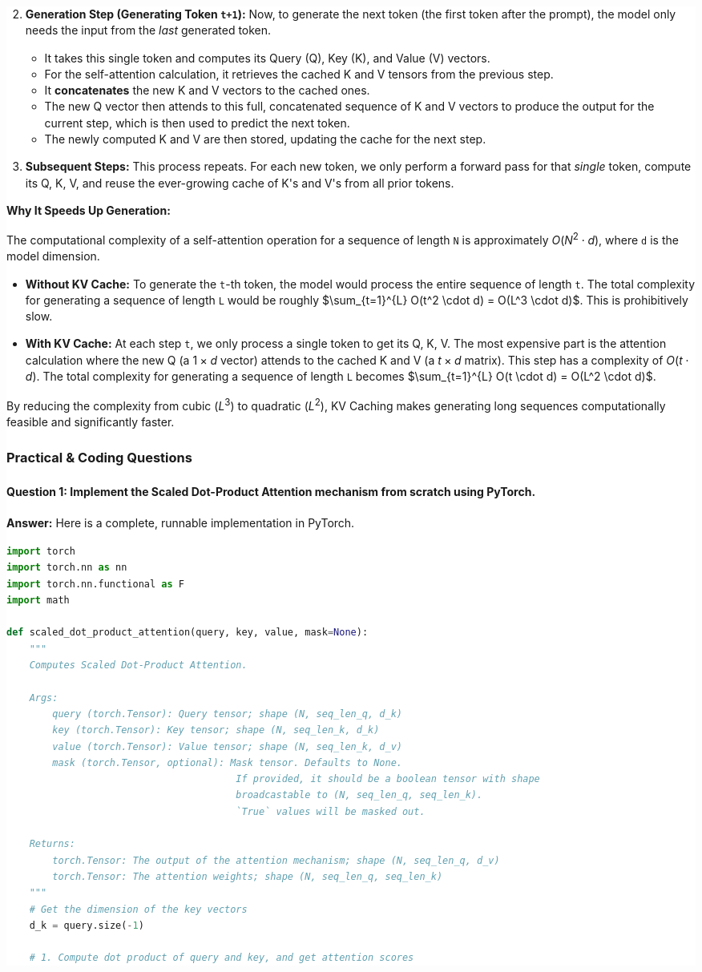 2.  **Generation Step (Generating Token `t+1`):** Now, to generate the next token (the first token after the prompt), the model only needs the input from the *last* generated token.
    *   It takes this single token and computes its Query (Q), Key (K), and Value (V) vectors.
    *   For the self-attention calculation, it retrieves the cached K and V tensors from the previous step.
    *   It **concatenates** the new K and V vectors to the cached ones.
    *   The new Q vector then attends to this full, concatenated sequence of K and V vectors to produce the output for the current step, which is then used to predict the next token.
    *   The newly computed K and V are then stored, updating the cache for the next step.

3.  **Subsequent Steps:** This process repeats. For each new token, we only perform a forward pass for that *single* token, compute its Q, K, V, and reuse the ever-growing cache of K's and V's from all prior tokens.

**Why It Speeds Up Generation:**

The computational complexity of a self-attention operation for a sequence of length `N` is approximately $O(N^2 \cdot d)$, where `d` is the model dimension.

*   **Without KV Cache:** To generate the `t`-th token, the model would process the entire sequence of length `t`. The total complexity for generating a sequence of length `L` would be roughly $\sum_{t=1}^{L} O(t^2 \cdot d) = O(L^3 \cdot d)$. This is prohibitively slow.

*   **With KV Cache:** At each step `t`, we only process a single token to get its Q, K, V. The most expensive part is the attention calculation where the new Q (a $1 \times d$ vector) attends to the cached K and V (a $t \times d$ matrix). This step has a complexity of $O(t \cdot d)$. The total complexity for generating a sequence of length `L` becomes $\sum_{t=1}^{L} O(t \cdot d) = O(L^2 \cdot d)$.

By reducing the complexity from cubic ($L^3$) to quadratic ($L^2$), KV Caching makes generating long sequences computationally feasible and significantly faster.

### Practical & Coding Questions

#### Question 1: Implement the Scaled Dot-Product Attention mechanism from scratch using PyTorch.

**Answer:**
Here is a complete, runnable implementation in PyTorch.

```python
import torch
import torch.nn as nn
import torch.nn.functional as F
import math

def scaled_dot_product_attention(query, key, value, mask=None):
    """
    Computes Scaled Dot-Product Attention.
    
    Args:
        query (torch.Tensor): Query tensor; shape (N, seq_len_q, d_k)
        key (torch.Tensor): Key tensor; shape (N, seq_len_k, d_k)
        value (torch.Tensor): Value tensor; shape (N, seq_len_k, d_v)
        mask (torch.Tensor, optional): Mask tensor. Defaults to None.
                                        If provided, it should be a boolean tensor with shape
                                        broadcastable to (N, seq_len_q, seq_len_k).
                                        `True` values will be masked out.

    Returns:
        torch.Tensor: The output of the attention mechanism; shape (N, seq_len_q, d_v)
        torch.Tensor: The attention weights; shape (N, seq_len_q, seq_len_k)
    """
    # Get the dimension of the key vectors
    d_k = query.size(-1)
    
    # 1. Compute dot product of query and key, and get attention scores
```